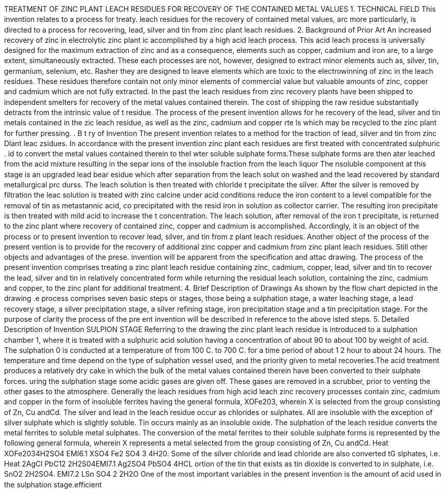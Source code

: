 TREATMENT OF ZINC PLANT LEACH RESIDUES FOR RECOVERY OF THE CONTAINED METAL VALUES 1. TECHNICAL FIELD This invention relates to a process for treaty. leach residues for the recovery of contained metal values, arc more particularly, is directed to a process for recovering, lead, silver and tin from zinc plant leach residues. 2. Background of Prior Art An increased recovery of zinc in electrolytic zinc plant ic accomplished by a high acid leach process. This acid leach process is universally designed for the maximum extraction of zinc and as a consequence, elements such as copper, cadmium and iron are, to a large extent, simultaneously extracted. These each processes are not, however, designed to extract minor elements such as, silver, tin, germanium, selenium, etc. Rasher they are designed to leave elements which are toxic to the electrowinning of zinc in the leach residues. These residues therefore contain not only minor elements of commercial value but valuable amounts of zinc, copper and cadmium which are not fully extracted. In the past the leach residues from zinc recovery plants have been shipped to independent smelters for recovery of the metal values contained therein. The cost of shipping the raw residue substantially detracts from the intrinsic value of t residue. The process of the present invention allows for he recovery of the lead, silver and tin metals contained in the zic leach residue, as well as the zinc, cadmium and copper rte ls which may be recycled to the zinc plant for further pressing. . B t ry of Invention The present invention relates to a method for the traction of lead, silver and tin from zinc Dlant leac zsidues. In accordance with the present invention zinc plant each residues are first treated with concentrated sulphuric . id to convert the metal values contained therein to thel wter soluble sulphate forms.These sulphate forms are then ater leached from the acid mixture resulting in the separ ions of the insoluble fraction from the leach liquor The nsoluble component at this stage is an upgraded lead bear esidue which after separation from the leach solut on washed and the lead recovered by standard metallurgical prc durss. The leach solution is then treated with chlorlde t precipitate the silver. After the silver is removed by filtration the leac solution is treated with zinc calcine under acid conditions reduce the iron content to a level compatible for the removal of tin as metastannic acid, co precipitated with the resid iron in solution as collector carrier. The resulting iron precipitate is then treated with mild acid to increase the t concentration. The leach solution, after removal of the iron t precipitate, is returned to the zinc plant where recovery of contained zinc, copper and cadmium is accomplished. Accordingly, it is an object of the process or to present invention to recover lead, silver, and tin from z plant leach residues. Another object of the process of the present vention is to provide for the recovery of additional zinc copper and cadmium from zinc plant leach residues. Still other objects and advantages of the prese. invention will be apparent from the specification and attac drawing. The process of the present invention comprises treating a zinc plant leach residue containing zinc, cadmium, copper, lead, silver and tin to recover the lead, silver and tin in relatively concentrated form while returning the residual leach solution, containing the zinc, cadmium and copper, to the zinc plant for additional treatment. 4. Brief Description of Drawings As shown by the flow chart depicted in the drawing .e process comprises seven basic steps or stages, those being a sulphation stage, a water leaching stage, a lead recovery stage, a silver precipitation stage, a silver refining stage, iron precipitation stage and a tin precipitation stage. For the purpose of clarity the process of the pre ent invention will be described in reference to the above isted steps. 5. Detailed Description of Invention SULPION STAGE Referring to the drawing the zinc plant leach residue is introduced to a sulphation chamber 1, where it is treated with a sulphuric acid solution having a concentration of about 90 to about 100 by weight of acid. The sulphation 0 is conducted at a temperature of from 100 C. to 700 C. for a time period of about 1 2 hour to about 24 hours. The temperature and time depend on the type of sulphation vessel used, and the priority given to metal recoveries.The acid treatment produces a relatively dry cake in which the bulk of the metal values contained therein have been converted to their sulphate forces. uring the sulphation stage some acidic gases are given off. These gases are removed in a scrubber, prior to venting the other gases to the atmosphere. Generally the leach residues from high acid leach zinc recovery processes contain zinc, cadmium and copper in the form of insoluble ferrites having the general formula, XOFe203, wherein X is selected from the group consisting of Zn, Cu andCd. The silver and lead in the leach residue occur as chlorides or sulphates. All are insoluble with the exception of silver sulphate which is slightly soluble. Tin occurs mainly as an insoluble oxide. The sulphation of the leach residue converts the metal ferrites to soluble metal sulphates. The conversion of the metal ferrites to their soluble sulphate forms is represented by the following general formula, wherein X represents a metal selected from the group consisting of Zn, Cu andCd. Heat XOFe2034H2SO4 EMI6.1 XSO4 Fe2 SO4 3 4H20. Some of the silver chloride and lead chloride are also converted tG slphates, i.e. Heat 2AgCl PbC12 2H2S04EMI7.1 Ag2SO4 PbSO4 4HCL ortion of the tin that exists as tin dioxide is converted to in sulphate, i.e. SnO2 2H2SO4. EMI7.2 LSn SO4 2 2H2O One of the most important variables in the present invention is the amount of acid used in the sulphation stage.efficient